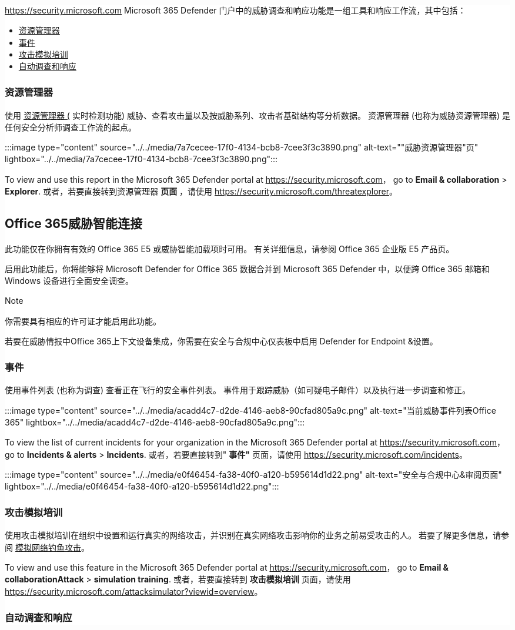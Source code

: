 <https://security.microsoft.com> Microsoft 365 Defender 门户中的威胁调查和响应功能是一组工具和响应工作流，其中包括：

- [资源管理器](#explorer)
- [事件](#incidents)
- [攻击模拟培训](attack-simulation-training.md)
- [自动调查和响应](automated-investigation-response-office.md)

### <a name="explorer"></a>资源管理器

使用 [资源管理器 (](threat-explorer.md) 实时检测功能) 威胁、查看攻击量以及按威胁系列、攻击者基础结构等分析数据。 资源管理器 (也称为威胁资源管理器) 是任何安全分析师调查工作流的起点。

:::image type="content" source="../../media/7a7cecee-17f0-4134-bcb8-7cee3f3c3890.png" alt-text="&quot;威胁资源管理器&quot;页" lightbox="../../media/7a7cecee-17f0-4134-bcb8-7cee3f3c3890.png":::

To view and use this report in the Microsoft 365 Defender portal at <https://security.microsoft.com>， go to **Email & collaboration** \> **Explorer**. 或者，若要直接转到资源管理器 **页面** ，请使用 <https://security.microsoft.com/threatexplorer>。

## <a name="office-365-threat-intelligence-connection"></a>Office 365威胁智能连接

此功能仅在你拥有有效的 Office 365 E5 或威胁智能加载项时可用。 有关详细信息，请参阅 Office 365 企业版 E5 产品页。

启用此功能后，你将能够将 Microsoft Defender for Office 365 数据合并到 Microsoft 365 Defender 中，以便跨 Office 365 邮箱和 Windows 设备进行全面安全调查。

> [!NOTE]
> 你需要具有相应的许可证才能启用此功能。

若要在威胁情报中Office 365上下文设备集成，你需要在安全与合规中心仪表板中启用 Defender for Endpoint &设置。

### <a name="incidents"></a>事件

使用事件列表 (也称为调查) 查看正在飞行的安全事件列表。 事件用于跟踪威胁（如可疑电子邮件）以及执行进一步调查和修正。

:::image type="content" source="../../media/acadd4c7-d2de-4146-aeb8-90cfad805a9c.png" alt-text="当前威胁事件列表Office 365" lightbox="../../media/acadd4c7-d2de-4146-aeb8-90cfad805a9c.png":::

To view the list of current incidents for your organization in the Microsoft 365 Defender portal at <https://security.microsoft.com>， go to **Incidents & alerts** \> **Incidents**. 或者，若要直接转到" **事件"** 页面，请使用 <https://security.microsoft.com/incidents>。

:::image type="content" source="../../media/e0f46454-fa38-40f0-a120-b595614d1d22.png" alt-text="安全与合规中心&审阅页面" lightbox="../../media/e0f46454-fa38-40f0-a120-b595614d1d22.png":::

### <a name="attack-simulation-training"></a>攻击模拟培训

使用攻击模拟培训在组织中设置和运行真实的网络攻击，并识别在真实网络攻击影响你的业务之前易受攻击的人。 若要了解更多信息，请参阅 [模拟网络钓鱼攻击](attack-simulation-training.md)。

To view and use this feature in the Microsoft 365 Defender portal at <https://security.microsoft.com>， go to **Email & collaborationAttack** >  **simulation training**. 或者，若要直接转到 **攻击模拟培训** 页面，请使用 <https://security.microsoft.com/attacksimulator?viewid=overview>。

### <a name="automated-investigation-and-response"></a>自动调查和响应
